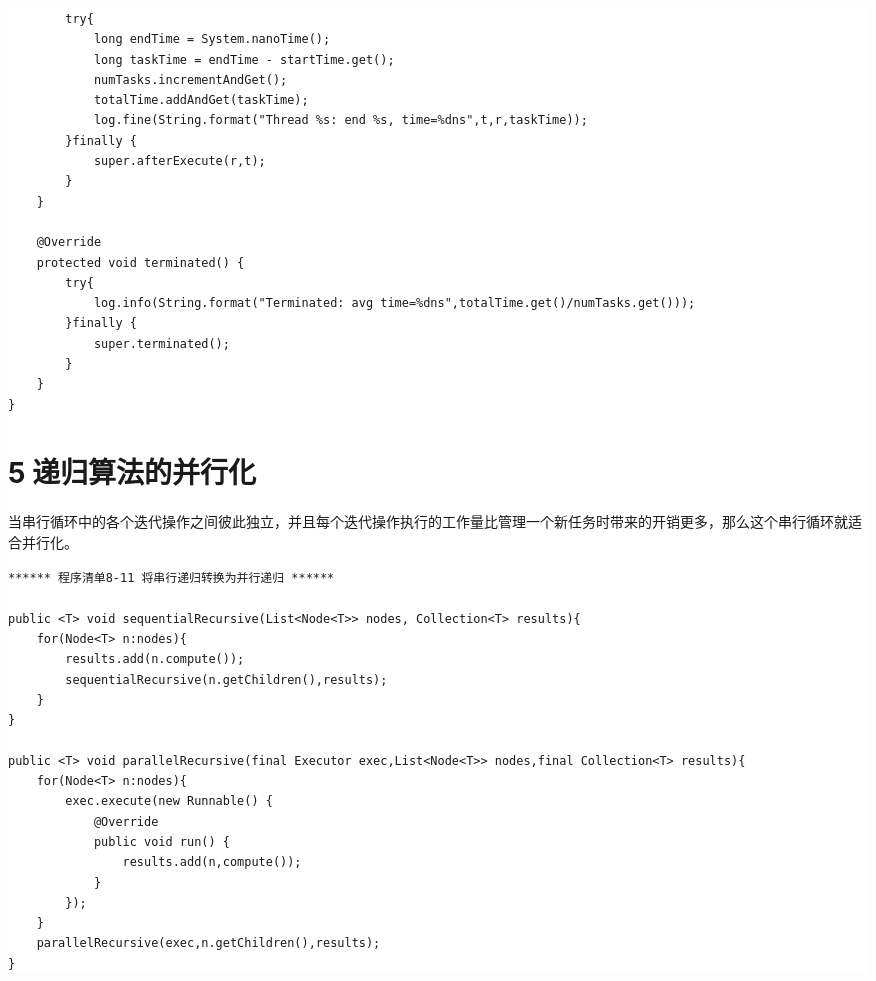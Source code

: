```
        try{
            long endTime = System.nanoTime();
            long taskTime = endTime - startTime.get();
            numTasks.incrementAndGet();
            totalTime.addAndGet(taskTime);
            log.fine(String.format("Thread %s: end %s, time=%dns",t,r,taskTime));
        }finally {
            super.afterExecute(r,t);
        }
    }

    @Override
    protected void terminated() {
        try{
            log.info(String.format("Terminated: avg time=%dns",totalTime.get()/numTasks.get()));
        }finally {
            super.terminated();
        }
    }
}
```



# 5 递归算法的并行化

当串行循环中的各个迭代操作之间彼此独立，并且每个迭代操作执行的工作量比管理一个新任务时带来的开销更多，那么这个串行循环就适合并行化。

```
****** 程序清单8-11 将串行递归转换为并行递归 ******

public <T> void sequentialRecursive(List<Node<T>> nodes, Collection<T> results){
    for(Node<T> n:nodes){
        results.add(n.compute());
        sequentialRecursive(n.getChildren(),results);
    }
}

public <T> void parallelRecursive(final Executor exec,List<Node<T>> nodes,final Collection<T> results){
    for(Node<T> n:nodes){
        exec.execute(new Runnable() {
            @Override
            public void run() {
                results.add(n,compute());
            }
        });
    }
    parallelRecursive(exec,n.getChildren(),results);
}
```